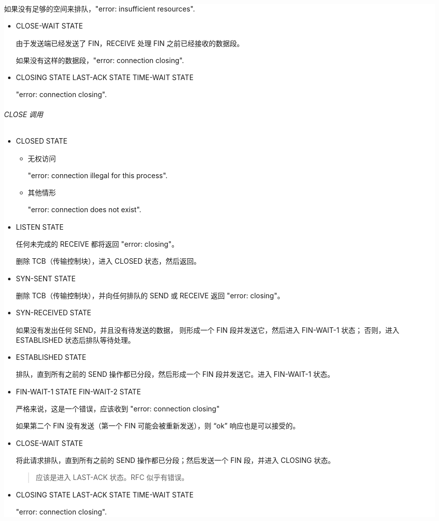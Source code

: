   如果没有足够的空间来排队，"error: insufficient resources".

- CLOSE-WAIT STATE

  由于发送端已经发送了 FIN，RECEIVE 处理 FIN 之前已经接收的数据段。

  如果没有这样的数据段，"error: connection closing".

- CLOSING STATE
  LAST-ACK STATE
  TIME-WAIT STATE

  "error: connection closing".



###### CLOSE 调用

- CLOSED STATE

  - 无权访问

    "error: connection illegal for this process".

  - 其他情形

    "error: connection does not exist".

- LISTEN STATE

  任何未完成的 RECEIVE 都将返回 "error:  closing"。

  删除 TCB（传输控制块），进入 CLOSED 状态，然后返回。

- SYN-SENT STATE

  删除 TCB（传输控制块），并向任何排队的 SEND 或 RECEIVE 返回 "error:  closing"。

- SYN-RECEIVED STATE

  如果没有发出任何 SEND，并且没有待发送的数据， 则形成一个 FIN 段并发送它，然后进入 FIN-WAIT-1 状态； 否则，进入 ESTABLISHED 状态后排队等待处理。

- ESTABLISHED STATE

  排队，直到所有之前的 SEND 操作都已分段，然后形成一个 FIN 段并发送它。进入 FIN-WAIT-1 状态。

- FIN-WAIT-1 STATE
  FIN-WAIT-2 STATE

  严格来说，这是一个错误，应该收到 "error: connection closing"

  如果第二个 FIN 没有发送（第一个 FIN 可能会被重新发送），则 “ok” 响应也是可以接受的。

- CLOSE-WAIT STATE

  将此请求排队，直到所有之前的 SEND 操作都已分段；然后发送一个 FIN 段，并进入 CLOSING 状态。

  > 应该是进入 LAST-ACK 状态。RFC 似乎有错误。

- CLOSING STATE
  LAST-ACK STATE
  TIME-WAIT STATE

  "error: connection closing".
